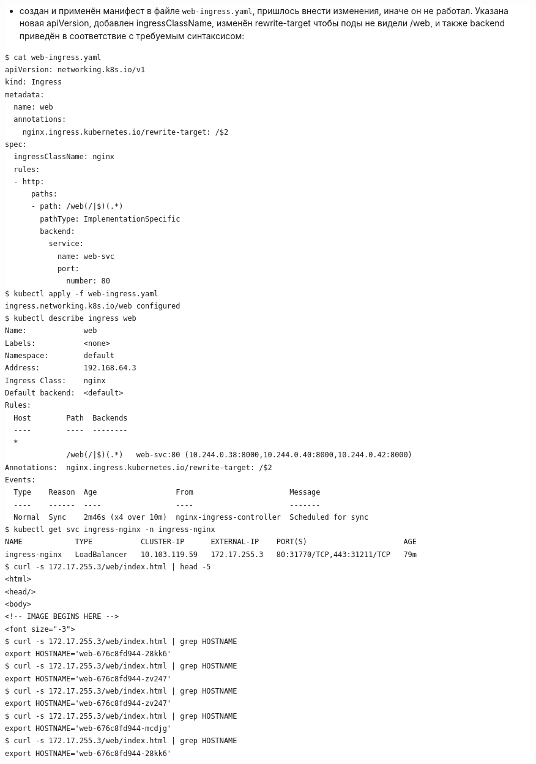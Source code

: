 - создан и применён манифест в файле `web-ingress.yaml`, пришлось внести изменения, иначе он не работал. Указана новая apiVersion, добавлен ingressClassName, изменён rewrite-target чтобы поды не видели /web,
   и также backend приведён в соответствие с требуемым синтаксисом:
```
$ cat web-ingress.yaml
apiVersion: networking.k8s.io/v1
kind: Ingress
metadata:
  name: web
  annotations:
    nginx.ingress.kubernetes.io/rewrite-target: /$2
spec:
  ingressClassName: nginx
  rules:
  - http:
      paths:
      - path: /web(/|$)(.*)
        pathType: ImplementationSpecific
        backend:
          service:
            name: web-svc
            port:
              number: 80
$ kubectl apply -f web-ingress.yaml
ingress.networking.k8s.io/web configured
$ kubectl describe ingress web
Name:             web
Labels:           <none>
Namespace:        default
Address:          192.168.64.3
Ingress Class:    nginx
Default backend:  <default>
Rules:
  Host        Path  Backends
  ----        ----  --------
  *
              /web(/|$)(.*)   web-svc:80 (10.244.0.38:8000,10.244.0.40:8000,10.244.0.42:8000)
Annotations:  nginx.ingress.kubernetes.io/rewrite-target: /$2
Events:
  Type    Reason  Age                  From                      Message
  ----    ------  ----                 ----                      -------
  Normal  Sync    2m46s (x4 over 10m)  nginx-ingress-controller  Scheduled for sync
$ kubectl get svc ingress-nginx -n ingress-nginx
NAME            TYPE           CLUSTER-IP      EXTERNAL-IP    PORT(S)                      AGE
ingress-nginx   LoadBalancer   10.103.119.59   172.17.255.3   80:31770/TCP,443:31211/TCP   79m
$ curl -s 172.17.255.3/web/index.html | head -5
<html>
<head/>
<body>
<!-- IMAGE BEGINS HERE -->
<font size="-3">
$ curl -s 172.17.255.3/web/index.html | grep HOSTNAME
export HOSTNAME='web-676c8fd944-28kk6'
$ curl -s 172.17.255.3/web/index.html | grep HOSTNAME
export HOSTNAME='web-676c8fd944-zv247'
$ curl -s 172.17.255.3/web/index.html | grep HOSTNAME
export HOSTNAME='web-676c8fd944-zv247'
$ curl -s 172.17.255.3/web/index.html | grep HOSTNAME
export HOSTNAME='web-676c8fd944-mcdjg'
$ curl -s 172.17.255.3/web/index.html | grep HOSTNAME
export HOSTNAME='web-676c8fd944-28kk6'
```
